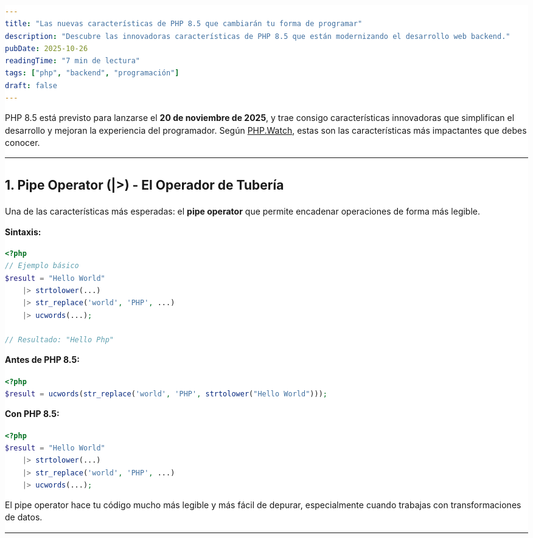 ```yaml
---
title: "Las nuevas características de PHP 8.5 que cambiarán tu forma de programar"
description: "Descubre las innovadoras características de PHP 8.5 que están modernizando el desarrollo web backend."
pubDate: 2025-10-26
readingTime: "7 min de lectura"
tags: ["php", "backend", "programación"]
draft: false
---
```


PHP 8.5 está previsto para lanzarse el **20 de noviembre de 2025**, y trae consigo características innovadoras que simplifican el desarrollo y mejoran la experiencia del programador. Según [PHP.Watch](https://php.watch/versions/8.5), estas son las características más impactantes que debes conocer.

---

## 1. Pipe Operator (|>) - El Operador de Tubería

Una de las características más esperadas: el **pipe operator** que permite encadenar operaciones de forma más legible.

**Sintaxis:**
```php
<?php
// Ejemplo básico
$result = "Hello World"
    |> strtolower(...)
    |> str_replace('world', 'PHP', ...)
    |> ucwords(...);

// Resultado: "Hello Php"
```

**Antes de PHP 8.5:**
```php
<?php
$result = ucwords(str_replace('world', 'PHP', strtolower("Hello World")));
```

**Con PHP 8.5:**
```php
<?php
$result = "Hello World"
    |> strtolower(...)
    |> str_replace('world', 'PHP', ...)
    |> ucwords(...);
```

El pipe operator hace tu código mucho más legible y más fácil de depurar, especialmente cuando trabajas con transformaciones de datos.

---
